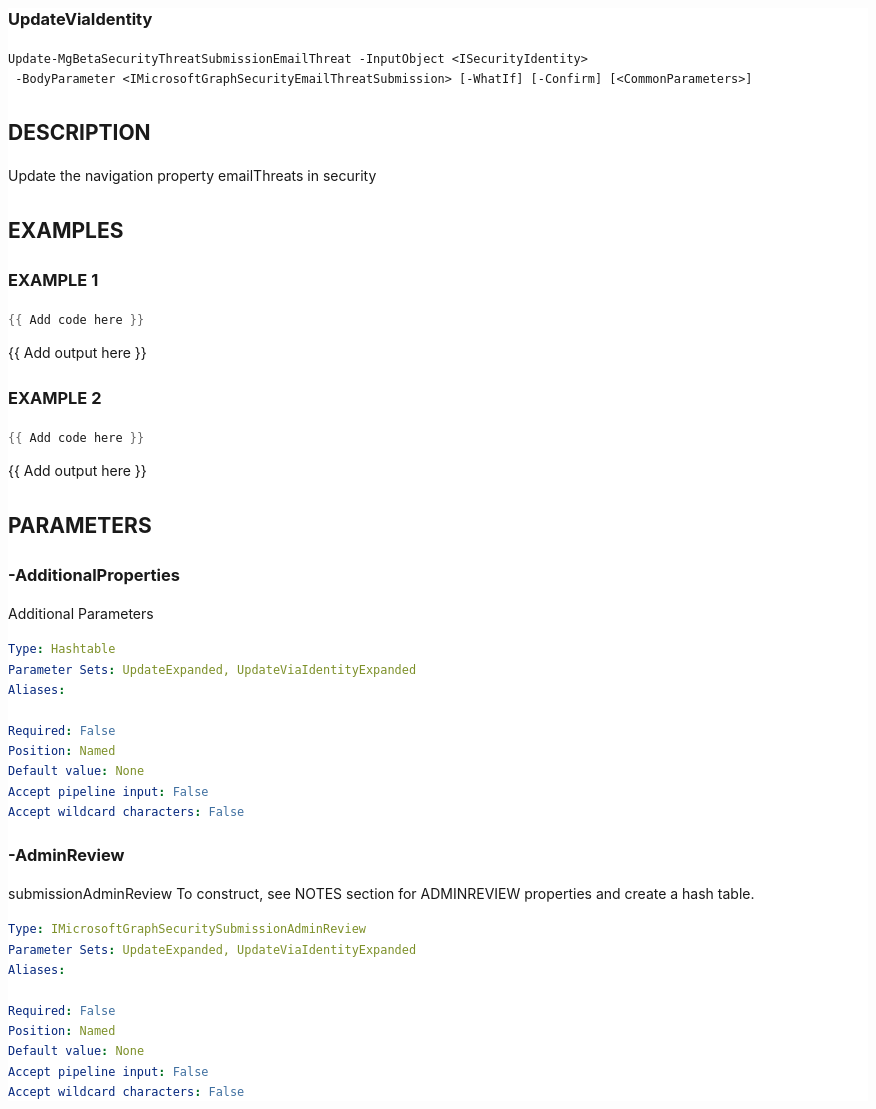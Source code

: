 ### UpdateViaIdentity
```
Update-MgBetaSecurityThreatSubmissionEmailThreat -InputObject <ISecurityIdentity>
 -BodyParameter <IMicrosoftGraphSecurityEmailThreatSubmission> [-WhatIf] [-Confirm] [<CommonParameters>]
```

## DESCRIPTION
Update the navigation property emailThreats in security

## EXAMPLES

### EXAMPLE 1
```powershell
{{ Add code here }}
```

{{ Add output here }}

### EXAMPLE 2
```powershell
{{ Add code here }}
```

{{ Add output here }}

## PARAMETERS

### -AdditionalProperties
Additional Parameters

```yaml
Type: Hashtable
Parameter Sets: UpdateExpanded, UpdateViaIdentityExpanded
Aliases:

Required: False
Position: Named
Default value: None
Accept pipeline input: False
Accept wildcard characters: False
```

### -AdminReview
submissionAdminReview
To construct, see NOTES section for ADMINREVIEW properties and create a hash table.

```yaml
Type: IMicrosoftGraphSecuritySubmissionAdminReview
Parameter Sets: UpdateExpanded, UpdateViaIdentityExpanded
Aliases:

Required: False
Position: Named
Default value: None
Accept pipeline input: False
Accept wildcard characters: False
```
